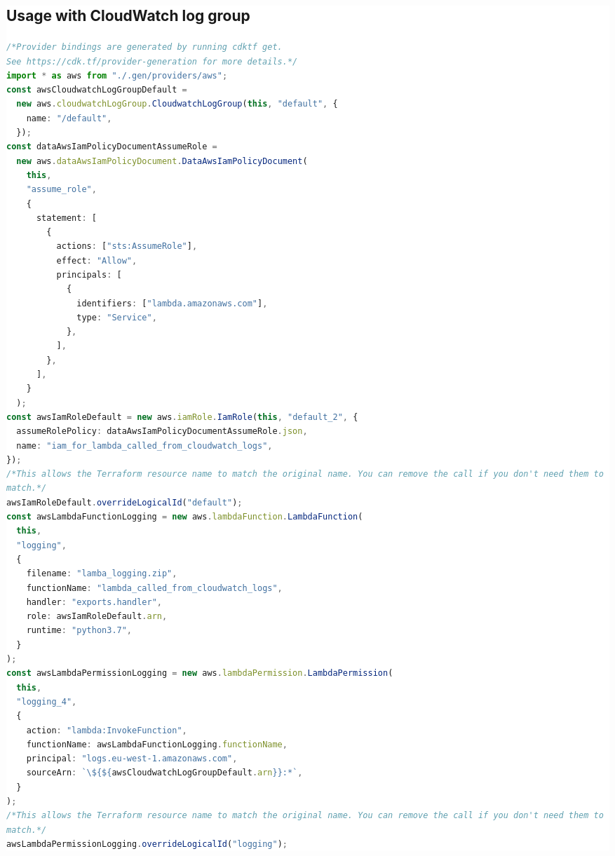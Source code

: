 ```typescript

```

## Usage with CloudWatch log group

```typescript
/*Provider bindings are generated by running cdktf get.
See https://cdk.tf/provider-generation for more details.*/
import * as aws from "./.gen/providers/aws";
const awsCloudwatchLogGroupDefault =
  new aws.cloudwatchLogGroup.CloudwatchLogGroup(this, "default", {
    name: "/default",
  });
const dataAwsIamPolicyDocumentAssumeRole =
  new aws.dataAwsIamPolicyDocument.DataAwsIamPolicyDocument(
    this,
    "assume_role",
    {
      statement: [
        {
          actions: ["sts:AssumeRole"],
          effect: "Allow",
          principals: [
            {
              identifiers: ["lambda.amazonaws.com"],
              type: "Service",
            },
          ],
        },
      ],
    }
  );
const awsIamRoleDefault = new aws.iamRole.IamRole(this, "default_2", {
  assumeRolePolicy: dataAwsIamPolicyDocumentAssumeRole.json,
  name: "iam_for_lambda_called_from_cloudwatch_logs",
});
/*This allows the Terraform resource name to match the original name. You can remove the call if you don't need them to match.*/
awsIamRoleDefault.overrideLogicalId("default");
const awsLambdaFunctionLogging = new aws.lambdaFunction.LambdaFunction(
  this,
  "logging",
  {
    filename: "lamba_logging.zip",
    functionName: "lambda_called_from_cloudwatch_logs",
    handler: "exports.handler",
    role: awsIamRoleDefault.arn,
    runtime: "python3.7",
  }
);
const awsLambdaPermissionLogging = new aws.lambdaPermission.LambdaPermission(
  this,
  "logging_4",
  {
    action: "lambda:InvokeFunction",
    functionName: awsLambdaFunctionLogging.functionName,
    principal: "logs.eu-west-1.amazonaws.com",
    sourceArn: `\${${awsCloudwatchLogGroupDefault.arn}}:*`,
  }
);
/*This allows the Terraform resource name to match the original name. You can remove the call if you don't need them to match.*/
awsLambdaPermissionLogging.overrideLogicalId("logging");
```

[1]: https://developer.amazon.com/docs/custom-skills/host-a-custom-skill-as-an-aws-lambda-function.html#use-aws-cli
[2]: https://docs.aws.amazon.com/apigateway/latest/developerguide/api-gateway-control-access-using-iam-policies-to-invoke-api.html
[3]: https://docs.aws.amazon.com/lambda/latest/dg/urls-auth.html